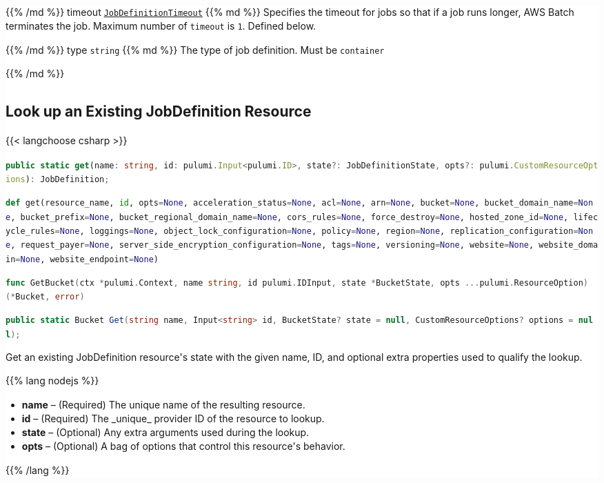 {{% /md %}}</td>
        </tr>
        <tr>
            <td class="align-top">timeout</td>
            <td class="align-top"><code><a href="#jobdefinitiontimeout">Job<wbr>Definition<wbr>Timeout</a></code></td>
            <td class="align-top">{{% md %}}
Specifies the timeout for jobs so that if a job runs longer, AWS Batch terminates the job. Maximum number of `timeout` is `1`. Defined below.

{{% /md %}}</td>
        </tr>
        <tr>
            <td class="align-top">type</td>
            <td class="align-top"><code>string</code></td>
            <td class="align-top">{{% md %}}
The type of job definition.  Must be `container`

{{% /md %}}</td>
        </tr>
    </tbody>
</table>

## Look up an Existing JobDefinition Resource

{{< langchoose csharp >}}

```typescript
public static get(name: string, id: pulumi.Input<pulumi.ID>, state?: JobDefinitionState, opts?: pulumi.CustomResourceOptions): JobDefinition;
```

```python
def get(resource_name, id, opts=None, acceleration_status=None, acl=None, arn=None, bucket=None, bucket_domain_name=None, bucket_prefix=None, bucket_regional_domain_name=None, cors_rules=None, force_destroy=None, hosted_zone_id=None, lifecycle_rules=None, loggings=None, object_lock_configuration=None, policy=None, region=None, replication_configuration=None, request_payer=None, server_side_encryption_configuration=None, tags=None, versioning=None, website=None, website_domain=None, website_endpoint=None)
```

```go
func GetBucket(ctx *pulumi.Context, name string, id pulumi.IDInput, state *BucketState, opts ...pulumi.ResourceOption) (*Bucket, error)
```

```csharp
public static Bucket Get(string name, Input<string> id, BucketState? state = null, CustomResourceOptions? options = null);
```

Get an existing JobDefinition resource's state with the given name, ID, and optional extra
properties used to qualify the lookup.

{{% lang nodejs %}}
<ul class="pl-10">
    <li><strong>name</strong> &ndash; (Required) The unique name of the resulting resource.</li>
    <li><strong>id</strong> &ndash; (Required) The _unique_ provider ID of the resource to lookup.</li>
    <li><strong>state</strong> &ndash; (Optional) Any extra arguments used during the lookup.</li>
    <li><strong>opts</strong> &ndash; (Optional) A bag of options that control this resource's behavior.</li>
</ul>
{{% /lang %}}
